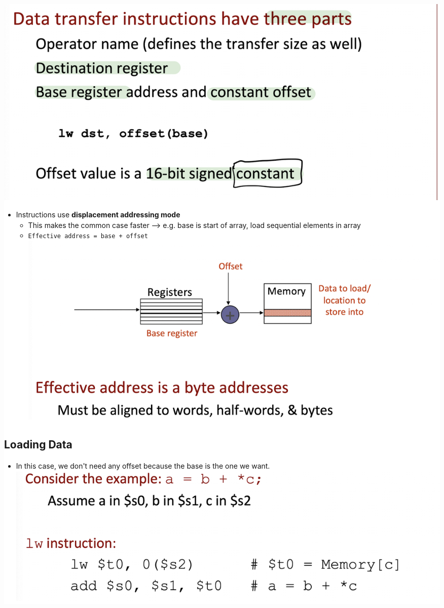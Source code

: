 ![700](../../attachments/Pasted%20image%2020250109153617.png)
* Instructions use **displacement addressing mode**
	* This makes the common case faster ⟶ e.g. base is start of array, load sequential elements in array
	* `Effective address = base + offset`
![700](../../attachments/Pasted%20image%2020250109153643.png)

## Loading Data
* In this case, we don't need any offset because the base is the one we want.
![700](../../attachments/Pasted%20image%2020250109153736.png)